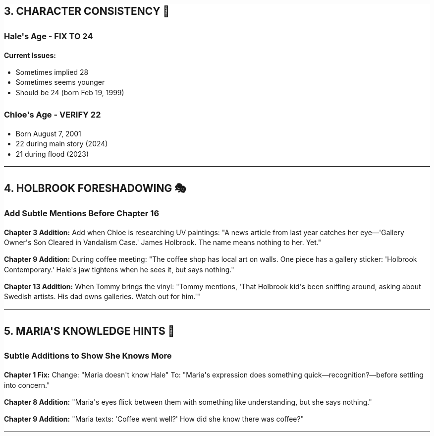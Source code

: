 ## 3. CHARACTER CONSISTENCY 👥

### Hale's Age - FIX TO 24
**Current Issues:**
- Sometimes implied 28
- Sometimes seems younger
- Should be 24 (born Feb 19, 1999)

### Chloe's Age - VERIFY 22
- Born August 7, 2001
- 22 during main story (2024)
- 21 during flood (2023)

---

## 4. HOLBROOK FORESHADOWING 🎭

### Add Subtle Mentions Before Chapter 16

**Chapter 3 Addition:**
Add when Chloe is researching UV paintings:
"A news article from last year catches her eye—'Gallery Owner's Son Cleared in Vandalism Case.' James Holbrook. The name means nothing to her. Yet."

**Chapter 9 Addition:**
During coffee meeting:
"The coffee shop has local art on walls. One piece has a gallery sticker: 'Holbrook Contemporary.' Hale's jaw tightens when he sees it, but says nothing."

**Chapter 13 Addition:**
When Tommy brings the vinyl:
"Tommy mentions, 'That Holbrook kid's been sniffing around, asking about Swedish artists. His dad owns galleries. Watch out for him.'"

---

## 5. MARIA'S KNOWLEDGE HINTS 🤫

### Subtle Additions to Show She Knows More

**Chapter 1 Fix:**
Change: "Maria doesn't know Hale"
To: "Maria's expression does something quick—recognition?—before settling into concern."

**Chapter 8 Addition:**
"Maria's eyes flick between them with something like understanding, but she says nothing."

**Chapter 9 Addition:**
"Maria texts: 'Coffee went well?' How did she know there was coffee?"

---
